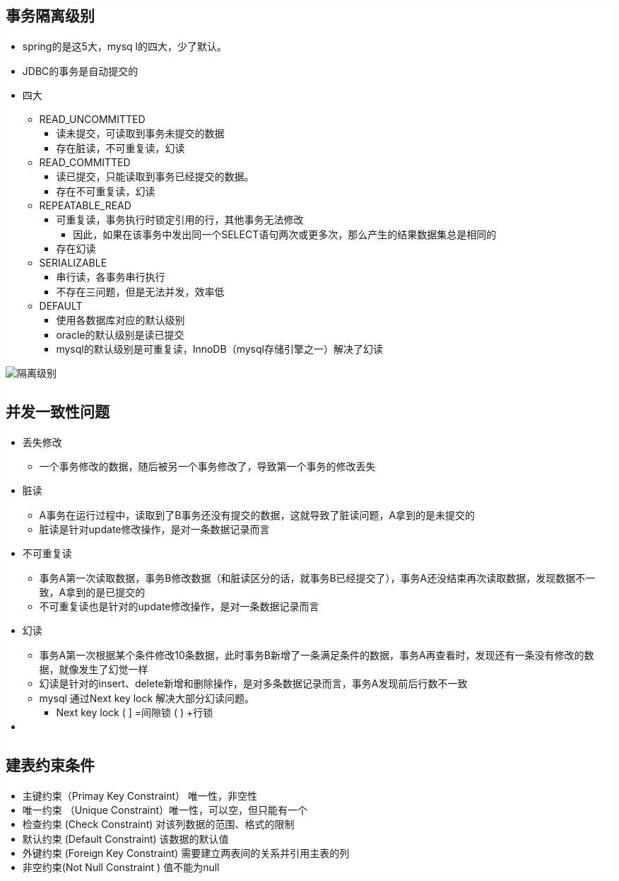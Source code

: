 ## 事务隔离级别

- spring的是这5大，mysq l的四大，少了默认。

- JDBC的事务是自动提交的

- 四大
  - READ_UNCOMMITTED
    - 读未提交，可读取到事务未提交的数据
    - 存在脏读，不可重复读，幻读
  - READ_COMMITTED
    - 读已提交，只能读取到事务已经提交的数据。
    - 存在不可重复读，幻读
  - REPEATABLE_READ
    - 可重复读，事务执行时锁定引用的行，其他事务无法修改
      - 因此，如果在该事务中发出同一个SELECT语句两次或更多次，那么产生的结果数据集总是相同的
    - 存在幻读
  - SERIALIZABLE
    - 串行读，各事务串行执行
    - 不存在三问题，但是无法并发，效率低
  - DEFAULT
    - 使用各数据库对应的默认级别
    - oracle的默认级别是读已提交
    - mysql的默认级别是可重复读，InnoDB（mysql存储引擎之一）解决了幻读

![隔离级别](B:/我的坚果云/面试题/images/隔离级别.png)

## 并发一致性问题

  - 丢失修改
    - 一个事务修改的数据，随后被另一个事务修改了，导致第一个事务的修改丢失
  - 脏读

    - A事务在运行过程中，读取到了B事务还没有提交的数据，这就导致了脏读问题，A拿到的是未提交的
    - 脏读是针对update修改操作，是对一条数据记录而言
  - 不可重复读
    - 事务A第一次读取数据，事务B修改数据（和脏读区分的话，就事务B已经提交了），事务A还没结束再次读取数据，发现数据不一致，A拿到的是已提交的
    - 不可重复读也是针对的update修改操作，是对一条数据记录而言
  - 幻读
    - 事务A第一次根据某个条件修改10条数据，此时事务B新增了一条满足条件的数据，事务A再查看时，发现还有一条没有修改的数据，就像发生了幻觉一样
    - 幻读是针对的insert、delete新增和删除操作，是对多条数据记录而言，事务A发现前后行数不一致
    - mysql 通过Next key lock  解决大部分幻读问题。
      - Next key lock   (      ] =间隙锁  (    )    +行锁

- 

## 建表约束条件

- 主键约束（Primay Key Constraint） 唯一性，非空性
- 唯一约束 （Unique Constraint）唯一性，可以空，但只能有一个
- 检查约束 (Check Constraint) 对该列数据的范围、格式的限制
- 默认约束 (Default Constraint) 该数据的默认值
- 外键约束 (Foreign Key Constraint) 需要建立两表间的关系并引用主表的列
- 非空约束(Not Null Constraint ) 值不能为null
